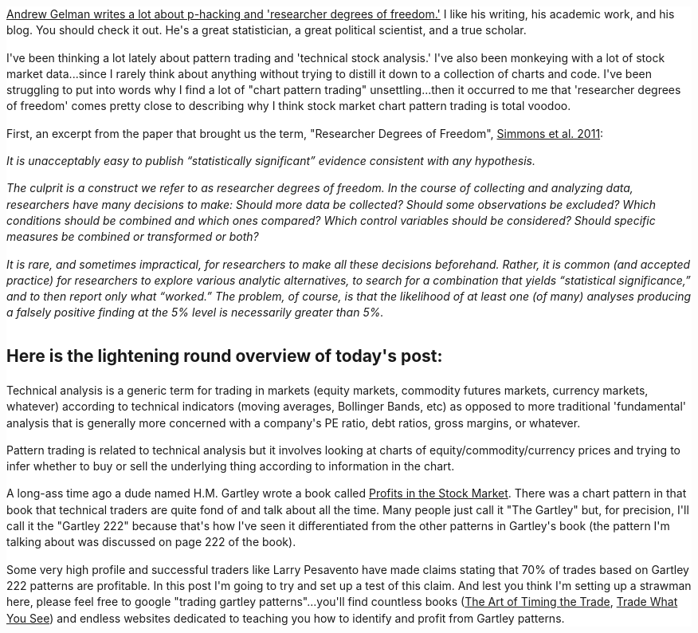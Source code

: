 [Andrew Gelman writes a lot about p-hacking and 'researcher degrees of freedom.'](http://andrewgelman.com/2012/11/01/researcher-degrees-of-freedom/) I like his writing, his academic work, and his blog.  You should check it out.  He's a great statistician, a great political scientist, and a true scholar.

I've been thinking a lot lately about pattern trading and 'technical stock analysis.'  I've also been monkeying with a lot of stock market data...since I rarely think about anything without trying to distill it down to a collection of charts and code.  I've been struggling to put into words why I find a lot of "chart pattern trading" unsettling...then it occurred to me that 'researcher degrees of freedom' comes pretty close to describing why I think stock market chart pattern trading is total voodoo.  

First, an excerpt from the paper that brought us the term, "Researcher Degrees of Freedom", [Simmons et al. 2011](http://pss.sagepub.com/content/22/11/1359):

*It is unacceptably easy to publish “statistically significant” evidence consistent with any hypothesis.*

*The culprit is a construct we refer to as researcher degrees of freedom. In the course of collecting and analyzing data, researchers have many decisions to make: Should more data be collected? Should some observations be excluded? Which conditions should be combined and which ones compared? Which control variables should be considered? Should specific measures be combined or transformed or both?*

*It is rare, and sometimes impractical, for researchers to make all these decisions beforehand. Rather, it is common (and accepted practice) for researchers to explore various analytic alternatives, to search for a combination that yields “statistical significance,” and to then report only what “worked.” The problem, of course, is that the likelihood of at least one (of many) analyses producing a falsely positive finding at the 5% level is necessarily greater than 5%.*

## Here is the lightening round overview of today's post:

Technical analysis is a generic term for trading in markets (equity markets, commodity futures markets, currency markets, whatever) according to technical indicators (moving averages, Bollinger Bands, etc) as opposed to more traditional 'fundamental' analysis that is generally more concerned with a company's PE ratio, debt ratios, gross margins, or whatever.  

Pattern trading is related to technical analysis but it involves looking at charts of equity/commodity/currency prices and trying to infer whether to buy or sell the underlying thing according to information in the chart.

A long-ass time ago a dude named H.M. Gartley wrote a book called [Profits in the Stock Market](https://www.amazon.com/Profits-Stock-Market-Charts-Gartley/dp/0939093073).  There was a chart pattern in that book that technical traders are quite fond of and talk about all the time.  Many people just call it "The Gartley" but, for precision, I'll call it the "Gartley 222" because that's how I've seen it differentiated from the other patterns in Gartley's book (the pattern I'm talking about was discussed on page 222 of the book).  

Some very high profile and successful traders like Larry Pesavento have made claims stating that 70% of trades based on Gartley 222 patterns are profitable.  In this post I'm going to try and set up a test of this claim.  And lest you think I'm setting up a strawman here, please feel free to google "trading gartley patterns"...you'll find countless books ([The Art of Timing the Trade](https://www.amazon.com/Timing-Ultimate-Trading-Mastery-System/dp/0976352923), [Trade What You See](https://www.amazon.com/Trade-What-You-See-Recognition/dp/047010676X)) and endless websites dedicated to teaching you how to identify and profit from Gartley patterns.
